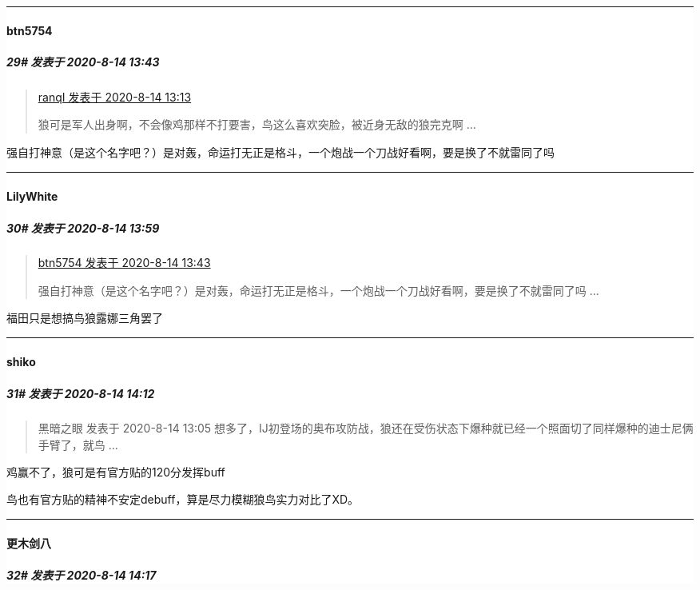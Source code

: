 -----

####  btn5754  
##### 29#       发表于 2020-8-14 13:43



<blockquote><a href="httphttps://bbs.saraba1st.com/2b/forum.php?mod=redirect&amp;goto=findpost&amp;pid=48426938&amp;ptid=1954632" target="_blank">ranqI 发表于 2020-8-14 13:13</a>

狼可是军人出身啊，不会像鸡那样不打要害，鸟这么喜欢突脸，被近身无敌的狼完克啊 ...</blockquote>
强自打神意（是这个名字吧？）是对轰，命运打无正是格斗，一个炮战一个刀战好看啊，要是换了不就雷同了吗







-----

####  LilyWhite  
##### 30#       发表于 2020-8-14 13:59



<blockquote><a href="httphttps://bbs.saraba1st.com/2b/forum.php?mod=redirect&amp;goto=findpost&amp;pid=48427199&amp;ptid=1954632" target="_blank">btn5754 发表于 2020-8-14 13:43</a>

强自打神意（是这个名字吧？）是对轰，命运打无正是格斗，一个炮战一个刀战好看啊，要是换了不就雷同了吗 ...</blockquote>
福田只是想搞鸟狼露娜三角罢了







-----

####  shiko  
##### 31#       发表于 2020-8-14 14:12



<blockquote>黑暗之眼 发表于 2020-8-14 13:05
想多了，IJ初登场的奥布攻防战，狼还在受伤状态下爆种就已经一个照面切了同样爆种的迪士尼俩手臂了，就鸟 ...</blockquote>
鸡赢不了，狼可是有官方贴的120分发挥buff


鸟也有官方贴的精神不安定debuff，算是尽力模糊狼鸟实力对比了XD。







-----

####  更木剑八  
##### 32#       发表于 2020-8-14 14:17



